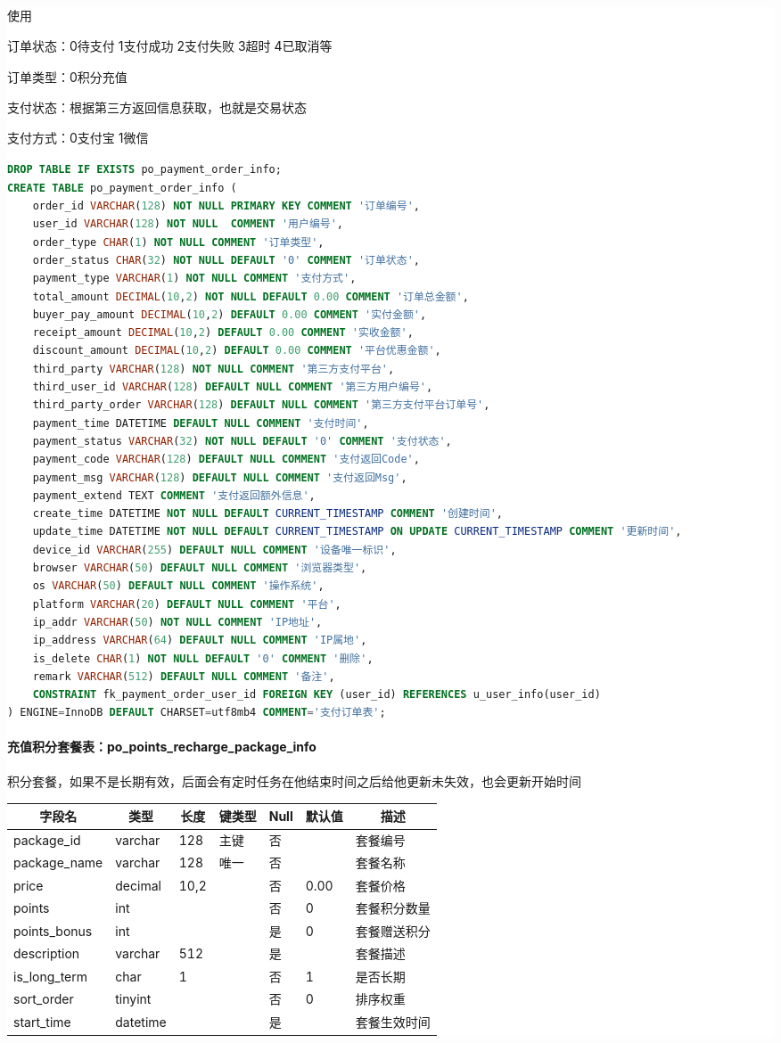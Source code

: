 使用

订单状态：0待支付 1支付成功 2支付失败 3超时 4已取消等

订单类型：0积分充值

支付状态：根据第三方返回信息获取，也就是交易状态

支付方式：0支付宝 1微信

```sql
DROP TABLE IF EXISTS po_payment_order_info;
CREATE TABLE po_payment_order_info (
    order_id VARCHAR(128) NOT NULL PRIMARY KEY COMMENT '订单编号',
    user_id VARCHAR(128) NOT NULL  COMMENT '用户编号',
    order_type CHAR(1) NOT NULL COMMENT '订单类型',
    order_status CHAR(32) NOT NULL DEFAULT '0' COMMENT '订单状态',
    payment_type VARCHAR(1) NOT NULL COMMENT '支付方式',
    total_amount DECIMAL(10,2) NOT NULL DEFAULT 0.00 COMMENT '订单总金额',
    buyer_pay_amount DECIMAL(10,2) DEFAULT 0.00 COMMENT '实付金额',
    receipt_amount DECIMAL(10,2) DEFAULT 0.00 COMMENT '实收金额',
    discount_amount DECIMAL(10,2) DEFAULT 0.00 COMMENT '平台优惠金额',
    third_party VARCHAR(128) NOT NULL COMMENT '第三方支付平台',
    third_user_id VARCHAR(128) DEFAULT NULL COMMENT '第三方用户编号',
    third_party_order VARCHAR(128) DEFAULT NULL COMMENT '第三方支付平台订单号',
    payment_time DATETIME DEFAULT NULL COMMENT '支付时间',
    payment_status VARCHAR(32) NOT NULL DEFAULT '0' COMMENT '支付状态',
    payment_code VARCHAR(128) DEFAULT NULL COMMENT '支付返回Code',
    payment_msg VARCHAR(128) DEFAULT NULL COMMENT '支付返回Msg',
    payment_extend TEXT COMMENT '支付返回额外信息',
    create_time DATETIME NOT NULL DEFAULT CURRENT_TIMESTAMP COMMENT '创建时间',
    update_time DATETIME NOT NULL DEFAULT CURRENT_TIMESTAMP ON UPDATE CURRENT_TIMESTAMP COMMENT '更新时间',
    device_id VARCHAR(255) DEFAULT NULL COMMENT '设备唯一标识',
    browser VARCHAR(50) DEFAULT NULL COMMENT '浏览器类型',
    os VARCHAR(50) DEFAULT NULL COMMENT '操作系统',
    platform VARCHAR(20) DEFAULT NULL COMMENT '平台',
    ip_addr VARCHAR(50) NOT NULL COMMENT 'IP地址',
    ip_address VARCHAR(64) DEFAULT NULL COMMENT 'IP属地',
    is_delete CHAR(1) NOT NULL DEFAULT '0' COMMENT '删除',
    remark VARCHAR(512) DEFAULT NULL COMMENT '备注',
    CONSTRAINT fk_payment_order_user_id FOREIGN KEY (user_id) REFERENCES u_user_info(user_id)
) ENGINE=InnoDB DEFAULT CHARSET=utf8mb4 COMMENT='支付订单表';
```



#### 充值积分套餐表：po_points_recharge_package_info

积分套餐，如果不是长期有效，后面会有定时任务在他结束时间之后给他更新未失效，也会更新开始时间

| 字段名         | 类型     | 长度 | 键类型 | Null | 默认值   | 描述         |
| -------------- | -------- | ---- | ------ | ---- | -------- | ------------ |
| package_id     | varchar  | 128  | 主键   | 否   |          | 套餐编号     |
| package_name   | varchar  | 128  | 唯一   | 否   |          | 套餐名称     |
| price          | decimal  | 10,2 |        | 否   | 0.00     | 套餐价格     |
| points         | int      |      |        | 否   | 0        | 套餐积分数量 |
| points_bonus   | int      |      |        | 是   | 0        | 套餐赠送积分 |
| description    | varchar  | 512  |        | 是   |          | 套餐描述     |
| is_long_term   | char     | 1    |        | 否   | 1        | 是否长期     |
| sort_order     | tinyint  |      |        | 否   | 0        | 排序权重     |
| start_time     | datetime |      |        | 是   |          | 套餐生效时间 |
